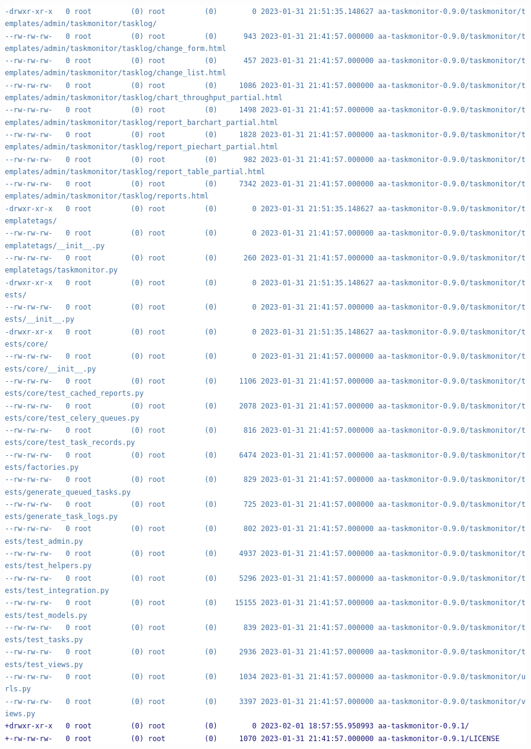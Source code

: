 ```diff
-drwxr-xr-x   0 root         (0) root         (0)        0 2023-01-31 21:51:35.148627 aa-taskmonitor-0.9.0/taskmonitor/templates/admin/taskmonitor/tasklog/
--rw-rw-rw-   0 root         (0) root         (0)      943 2023-01-31 21:41:57.000000 aa-taskmonitor-0.9.0/taskmonitor/templates/admin/taskmonitor/tasklog/change_form.html
--rw-rw-rw-   0 root         (0) root         (0)      457 2023-01-31 21:41:57.000000 aa-taskmonitor-0.9.0/taskmonitor/templates/admin/taskmonitor/tasklog/change_list.html
--rw-rw-rw-   0 root         (0) root         (0)     1086 2023-01-31 21:41:57.000000 aa-taskmonitor-0.9.0/taskmonitor/templates/admin/taskmonitor/tasklog/chart_throughput_partial.html
--rw-rw-rw-   0 root         (0) root         (0)     1498 2023-01-31 21:41:57.000000 aa-taskmonitor-0.9.0/taskmonitor/templates/admin/taskmonitor/tasklog/report_barchart_partial.html
--rw-rw-rw-   0 root         (0) root         (0)     1828 2023-01-31 21:41:57.000000 aa-taskmonitor-0.9.0/taskmonitor/templates/admin/taskmonitor/tasklog/report_piechart_partial.html
--rw-rw-rw-   0 root         (0) root         (0)      982 2023-01-31 21:41:57.000000 aa-taskmonitor-0.9.0/taskmonitor/templates/admin/taskmonitor/tasklog/report_table_partial.html
--rw-rw-rw-   0 root         (0) root         (0)     7342 2023-01-31 21:41:57.000000 aa-taskmonitor-0.9.0/taskmonitor/templates/admin/taskmonitor/tasklog/reports.html
-drwxr-xr-x   0 root         (0) root         (0)        0 2023-01-31 21:51:35.148627 aa-taskmonitor-0.9.0/taskmonitor/templatetags/
--rw-rw-rw-   0 root         (0) root         (0)        0 2023-01-31 21:41:57.000000 aa-taskmonitor-0.9.0/taskmonitor/templatetags/__init__.py
--rw-rw-rw-   0 root         (0) root         (0)      260 2023-01-31 21:41:57.000000 aa-taskmonitor-0.9.0/taskmonitor/templatetags/taskmonitor.py
-drwxr-xr-x   0 root         (0) root         (0)        0 2023-01-31 21:51:35.148627 aa-taskmonitor-0.9.0/taskmonitor/tests/
--rw-rw-rw-   0 root         (0) root         (0)        0 2023-01-31 21:41:57.000000 aa-taskmonitor-0.9.0/taskmonitor/tests/__init__.py
-drwxr-xr-x   0 root         (0) root         (0)        0 2023-01-31 21:51:35.148627 aa-taskmonitor-0.9.0/taskmonitor/tests/core/
--rw-rw-rw-   0 root         (0) root         (0)        0 2023-01-31 21:41:57.000000 aa-taskmonitor-0.9.0/taskmonitor/tests/core/__init__.py
--rw-rw-rw-   0 root         (0) root         (0)     1106 2023-01-31 21:41:57.000000 aa-taskmonitor-0.9.0/taskmonitor/tests/core/test_cached_reports.py
--rw-rw-rw-   0 root         (0) root         (0)     2078 2023-01-31 21:41:57.000000 aa-taskmonitor-0.9.0/taskmonitor/tests/core/test_celery_queues.py
--rw-rw-rw-   0 root         (0) root         (0)      816 2023-01-31 21:41:57.000000 aa-taskmonitor-0.9.0/taskmonitor/tests/core/test_task_records.py
--rw-rw-rw-   0 root         (0) root         (0)     6474 2023-01-31 21:41:57.000000 aa-taskmonitor-0.9.0/taskmonitor/tests/factories.py
--rw-rw-rw-   0 root         (0) root         (0)      829 2023-01-31 21:41:57.000000 aa-taskmonitor-0.9.0/taskmonitor/tests/generate_queued_tasks.py
--rw-rw-rw-   0 root         (0) root         (0)      725 2023-01-31 21:41:57.000000 aa-taskmonitor-0.9.0/taskmonitor/tests/generate_task_logs.py
--rw-rw-rw-   0 root         (0) root         (0)      802 2023-01-31 21:41:57.000000 aa-taskmonitor-0.9.0/taskmonitor/tests/test_admin.py
--rw-rw-rw-   0 root         (0) root         (0)     4937 2023-01-31 21:41:57.000000 aa-taskmonitor-0.9.0/taskmonitor/tests/test_helpers.py
--rw-rw-rw-   0 root         (0) root         (0)     5296 2023-01-31 21:41:57.000000 aa-taskmonitor-0.9.0/taskmonitor/tests/test_integration.py
--rw-rw-rw-   0 root         (0) root         (0)    15155 2023-01-31 21:41:57.000000 aa-taskmonitor-0.9.0/taskmonitor/tests/test_models.py
--rw-rw-rw-   0 root         (0) root         (0)      839 2023-01-31 21:41:57.000000 aa-taskmonitor-0.9.0/taskmonitor/tests/test_tasks.py
--rw-rw-rw-   0 root         (0) root         (0)     2936 2023-01-31 21:41:57.000000 aa-taskmonitor-0.9.0/taskmonitor/tests/test_views.py
--rw-rw-rw-   0 root         (0) root         (0)     1034 2023-01-31 21:41:57.000000 aa-taskmonitor-0.9.0/taskmonitor/urls.py
--rw-rw-rw-   0 root         (0) root         (0)     3397 2023-01-31 21:41:57.000000 aa-taskmonitor-0.9.0/taskmonitor/views.py
+drwxr-xr-x   0 root         (0) root         (0)        0 2023-02-01 18:57:55.950993 aa-taskmonitor-0.9.1/
+-rw-rw-rw-   0 root         (0) root         (0)     1070 2023-01-31 21:41:57.000000 aa-taskmonitor-0.9.1/LICENSE
```